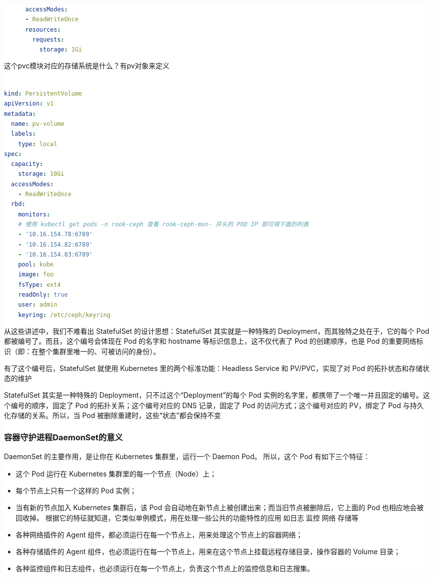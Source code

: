 ```yaml
      accessModes:
      - ReadWriteOnce
      resources:
        requests:
          storage: 1Gi
```

这个pvc模块对应的存储系统是什么？有pv对象来定义
```yaml

kind: PersistentVolume
apiVersion: v1
metadata:
  name: pv-volume
  labels:
    type: local
spec:
  capacity:
    storage: 10Gi
  accessModes:
    - ReadWriteOnce
  rbd:
    monitors:
    # 使用 kubectl get pods -n rook-ceph 查看 rook-ceph-mon- 开头的 POD IP 即可得下面的列表
    - '10.16.154.78:6789'
    - '10.16.154.82:6789'
    - '10.16.154.83:6789'
    pool: kube
    image: foo
    fsType: ext4
    readOnly: true
    user: admin
    keyring: /etc/ceph/keyring
```
从这些讲述中，我们不难看出 StatefulSet 的设计思想：StatefulSet 其实就是一种特殊的 Deployment，而其独特之处在于，它的每个 Pod 都被编号了。而且，这个编号会体现在 Pod 的名字和 hostname 等标识信息上，这不仅代表了 Pod 的创建顺序，也是 Pod 的重要网络标识（即：在整个集群里唯一的、可被访问的身份）。

有了这个编号后，StatefulSet 就使用 Kubernetes 里的两个标准功能：Headless Service 和 PV/PVC，实现了对 Pod 的拓扑状态和存储状态的维护


StatefulSet 其实是一种特殊的 Deployment，只不过这个“Deployment”的每个 Pod 实例的名字里，都携带了一个唯一并且固定的编号。这个编号的顺序，固定了 Pod 的拓扑关系；这个编号对应的 DNS 记录，固定了 Pod 的访问方式；这个编号对应的 PV，绑定了 Pod 与持久化存储的关系。所以，当 Pod 被删除重建时，这些“状态”都会保持不变


### 容器守护进程DaemonSet的意义
DaemonSet 的主要作用，是让你在 Kubernetes 集群里，运行一个 Daemon Pod。 所以，这个 Pod 有如下三个特征：
- 这个 Pod 运行在 Kubernetes 集群里的每一个节点（Node）上；
- 每个节点上只有一个这样的 Pod 实例；
- 当有新的节点加入 Kubernetes 集群后，该 Pod 会自动地在新节点上被创建出来；而当旧节点被删除后，它上面的 Pod 也相应地会被回收掉。
根据它的特征就知道，它类似单例模式，用在处理一些公共的功能特性的应用 如日志 监控 网络 存储等

- 各种网络插件的 Agent 组件，都必须运行在每一个节点上，用来处理这个节点上的容器网络；
- 各种存储插件的 Agent 组件，也必须运行在每一个节点上，用来在这个节点上挂载远程存储目录，操作容器的 Volume 目录；
- 各种监控组件和日志组件，也必须运行在每一个节点上，负责这个节点上的监控信息和日志搜集。
